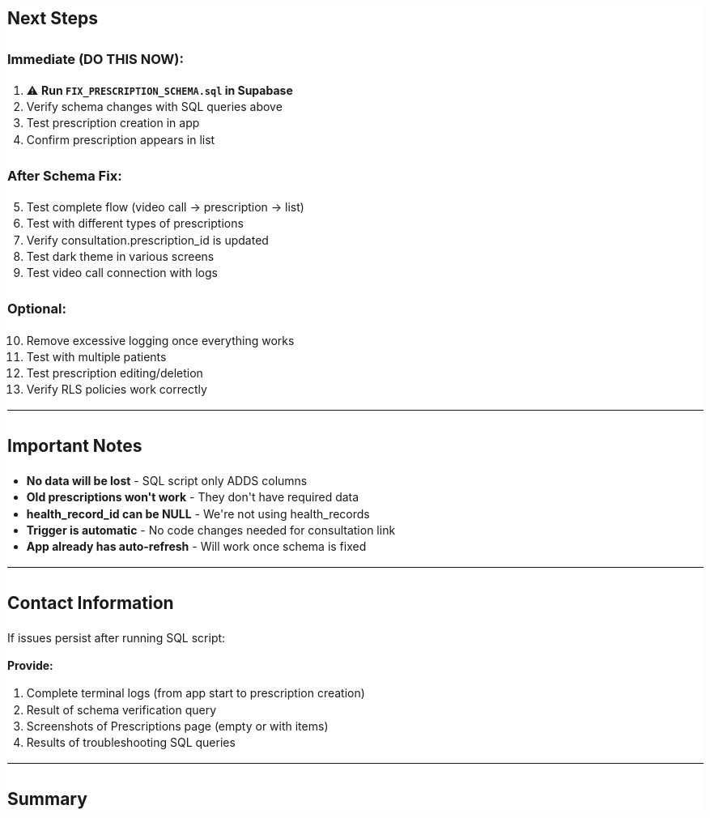 
## Next Steps

### Immediate (DO THIS NOW):

1. ⚠️ **Run `FIX_PRESCRIPTION_SCHEMA.sql` in Supabase**
2. Verify schema changes with SQL queries above
3. Test prescription creation in app
4. Confirm prescription appears in list

### After Schema Fix:

5. Test complete flow (video call → prescription → list)
6. Test with different types of prescriptions
7. Verify consultation.prescription_id is updated
8. Test dark theme in various screens
9. Test video call connection with logs

### Optional:

10. Remove excessive logging once everything works
11. Test with multiple patients
12. Test prescription editing/deletion
13. Verify RLS policies work correctly

---

## Important Notes

- **No data will be lost** - SQL script only ADDS columns
- **Old prescriptions won't work** - They don't have required data
- **health_record_id can be NULL** - We're not using health_records
- **Trigger is automatic** - No code changes needed for consultation link
- **App already has auto-refresh** - Will work once schema is fixed

---

## Contact Information

If issues persist after running SQL script:

**Provide:**

1. Complete terminal logs (from app start to prescription creation)
2. Result of schema verification query
3. Screenshots of Prescriptions page (empty or with items)
4. Results of troubleshooting SQL queries

---

## Summary
